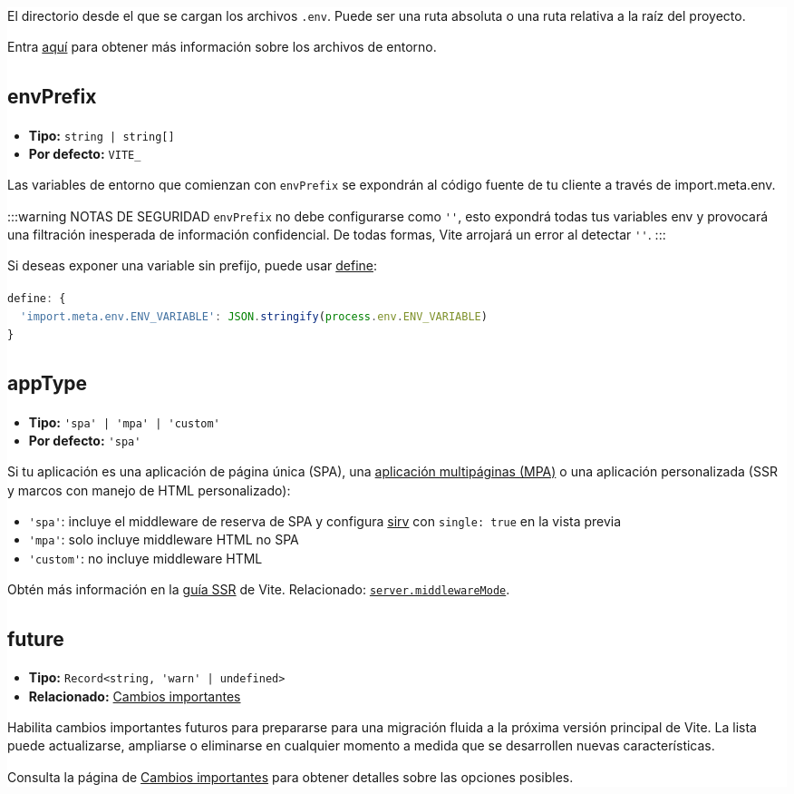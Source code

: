 El directorio desde el que se cargan los archivos `.env`. Puede ser una ruta absoluta o una ruta relativa a la raíz del proyecto.

Entra [aquí](/guide/env-and-mode#archivos-env) para obtener más información sobre los archivos de entorno.

## envPrefix

- **Tipo:** `string | string[]`
- **Por defecto:** `VITE_`

Las variables de entorno que comienzan con `envPrefix` se expondrán al código fuente de tu cliente a través de import.meta.env.

:::warning NOTAS DE SEGURIDAD
`envPrefix` no debe configurarse como `''`, esto expondrá todas tus variables env y provocará una filtración inesperada de información confidencial. De todas formas, Vite arrojará un error al detectar `''`.
:::

Si deseas exponer una variable sin prefijo, puede usar [define](#define):

```js
define: {
  'import.meta.env.ENV_VARIABLE': JSON.stringify(process.env.ENV_VARIABLE)
}
```

## appType

- **Tipo:** `'spa' | 'mpa' | 'custom'`
- **Por defecto:** `'spa'`

Si tu aplicación es una aplicación de página única (SPA), una [aplicación multipáginas (MPA)](../guide/build#multi-page-app) o una aplicación personalizada (SSR y marcos con manejo de HTML personalizado):

- `'spa'`: incluye el middleware de reserva de SPA y configura [sirv](https://github.com/lukeed/sirv) con `single: true` en la vista previa
- `'mpa'`: solo incluye middleware HTML no SPA
- `'custom'`: no incluye middleware HTML

Obtén más información en la [guía SSR](/guide/ssr#vite-cli) de Vite. Relacionado: [`server.middlewareMode`](./server-options#server-middlewaremode).

## future

- **Tipo:** `Record<string, 'warn' | undefined>`
- **Relacionado:** [Cambios importantes](/changes/)

Habilita cambios importantes futuros para prepararse para una migración fluida a la próxima versión principal de Vite. La lista puede actualizarse, ampliarse o eliminarse en cualquier momento a medida que se desarrollen nuevas características.

Consulta la página de [Cambios importantes](/changes/) para obtener detalles sobre las opciones posibles.
